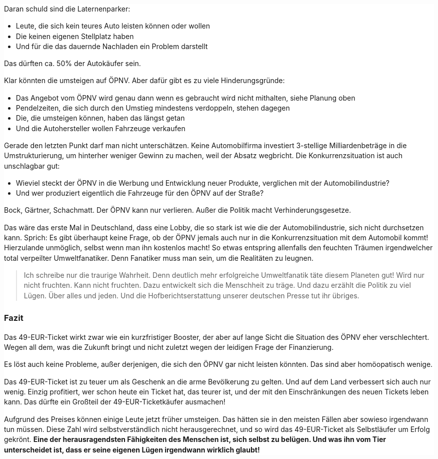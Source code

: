 Daran schuld sind die Laternenparker:

- Leute, die sich kein teures Auto leisten können oder wollen
- Die keinen eigenen Stellplatz haben
- Und für die das dauernde Nachladen ein Problem darstellt

Das dürften ca. 50% der Autokäufer sein.

Klar könnten die umsteigen auf ÖPNV.  Aber dafür gibt es zu viele Hinderungsgründe:

- Das Angebot vom ÖPNV wird genau dann wenn es gebraucht wird nicht mithalten, siehe Planung oben
- Pendelzeiten, die sich durch den Umstieg mindestens verdoppeln, stehen dagegen
- Die, die umsteigen können, haben das längst getan
- Und die Autohersteller wollen Fahrzeuge verkaufen

Gerade den letzten Punkt darf man nicht unterschätzen.  Keine Automobilfirma investiert 3-stellige Milliardenbeträge in die Umstrukturierung, um hinterher weniger Gewinn zu machen, weil der Absatz wegbricht.  Die Konkurrenzsituation ist auch unschlagbar gut:

- Wieviel steckt der ÖPNV in die Werbung und Entwicklung neuer Produkte, verglichen mit der Automobilindustrie?
- Und wer produziert eigentlich die Fahrzeuge für den ÖPNV auf der Straße?

Bock, Gärtner, Schachmatt.  Der ÖPNV kann nur verlieren.  Außer die Politik macht Verhinderungsgesetze.

Das wäre das erste Mal in Deutschland, dass eine Lobby, die so stark ist wie die der Automobilindustrie, sich nicht durchsetzen kann.  Sprich:  Es gibt überhaupt keine Frage, ob der ÖPNV jemals auch nur in die Konkurrenzsituation mit dem Automobil kommt!  Hierzulande unmöglich, selbst wenn man ihn kostenlos macht!  So etwas entspring allenfalls den feuchten Träumen irgendwelcher total verpeilter Umweltfanatiker.  Denn Fanatiker muss man sein, um die Realitäten zu leugnen.

> Ich schreibe nur die traurige Wahrheit.  Denn deutlich mehr erfolgreiche Umweltfanatik täte diesem Planeten gut!  Wird nur nicht fruchten.  Kann nicht fruchten.  Dazu entwickelt sich die Menschheit zu träge.  Und dazu erzählt die Politik zu viel Lügen.  Über alles und jeden.  Und die Hofberichtserstattung unserer deutschen Presse tut ihr übriges.

### Fazit

Das 49-EUR-Ticket wirkt zwar wie ein kurzfristiger Booster, der aber auf lange Sicht die Situation des ÖPNV eher verschlechtert.  Wegen all dem, was die Zukunft bringt und nicht zuletzt wegen der leidigen Frage der Finanzierung.

Es löst auch keine Probleme, außer derjenigen, die sich den ÖPNV gar nicht leisten könnten.  Das sind aber homöopatisch wenige.

Das 49-EUR-Ticket ist zu teuer um als Geschenk an die arme Bevölkerung zu gelten.  Und auf dem Land verbessert sich auch nur wenig.  Einzig profitiert, wer schon heute ein Ticket hat, das teurer ist, und der mit den Einschränkungen des neuen Tickets leben kann.  Das dürfte ein Großteil der 49-EUR-Ticketkäufer ausmachen!

Aufgrund des Preises können einige Leute jetzt früher umsteigen.  Das hätten sie in den meisten Fällen aber sowieso irgendwann tun müssen.  Diese Zahl wird selbstverständlich nicht herausgerechnet, und so wird das 49-EUR-Ticket als Selbstläufer um Erfolg gekrönt.  **Eine der herausragendsten Fähigkeiten des Menschen ist, sich selbst zu belügen.  Und was ihn vom Tier unterscheidet ist, dass er seine eigenen Lügen irgendwann wirklich glaubt!**
